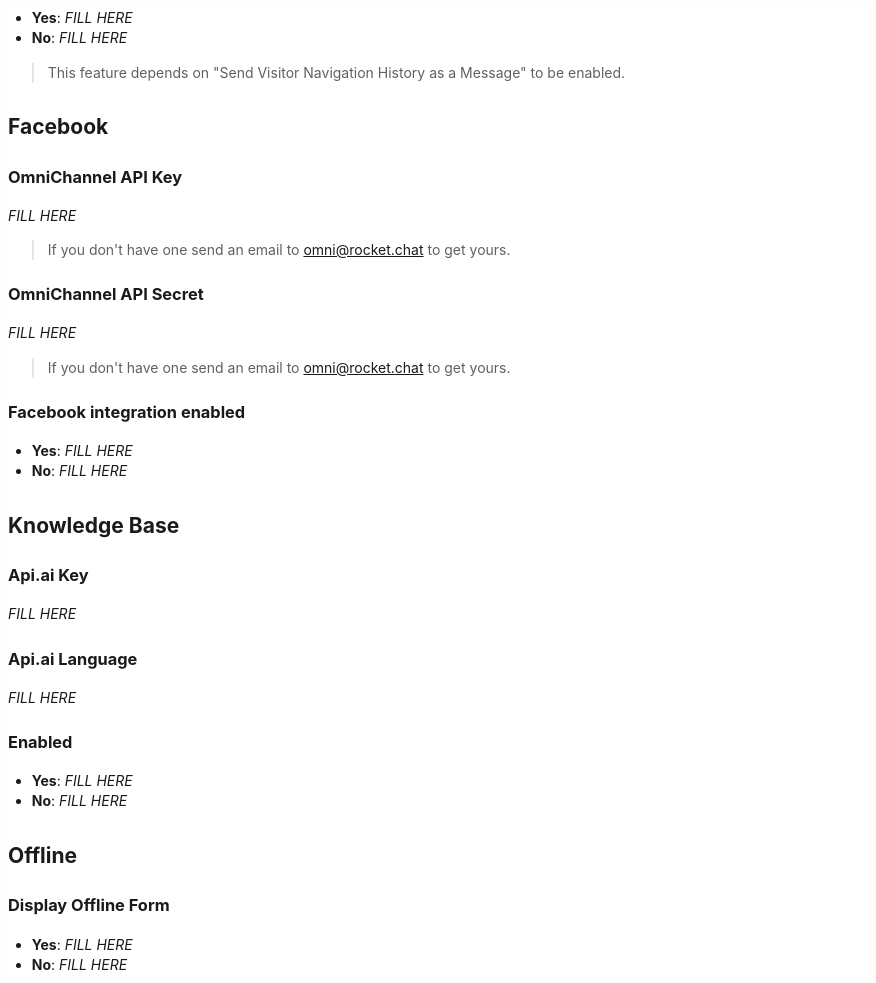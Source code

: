 - **Yes**: _FILL HERE_
- **No**: _FILL HERE_

> This feature depends on "Send Visitor Navigation History as a Message" to be enabled.


## Facebook


### OmniChannel API Key

_FILL HERE_

> If you don't have one send an email to [omni@rocket.chat](mailto:omni@rocket.chat) to get yours.


### OmniChannel API Secret

_FILL HERE_

> If you don't have one send an email to [omni@rocket.chat](mailto:omni@rocket.chat) to get yours.


### Facebook integration enabled

- **Yes**: _FILL HERE_
- **No**: _FILL HERE_


## Knowledge Base


### Api.ai Key

_FILL HERE_


### Api.ai Language

_FILL HERE_


### Enabled

- **Yes**: _FILL HERE_
- **No**: _FILL HERE_


## Offline


### Display Offline Form

- **Yes**: _FILL HERE_
- **No**: _FILL HERE_

